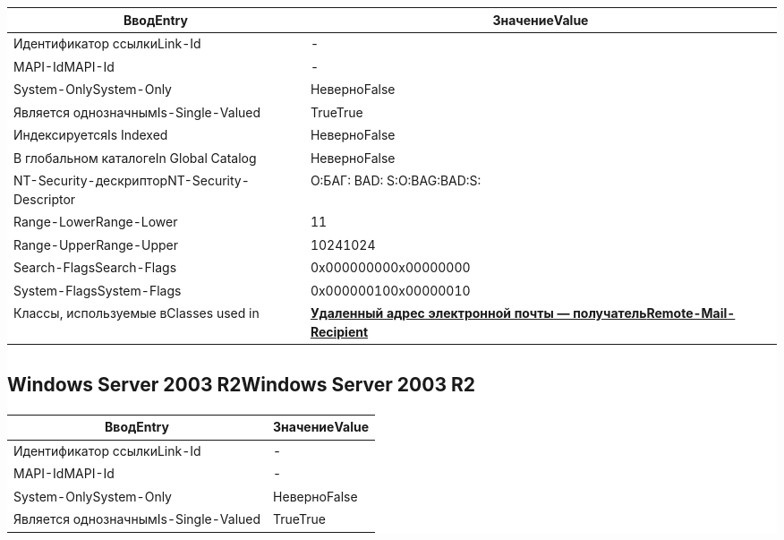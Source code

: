 

| <span data-ttu-id="8d00f-155">Ввод</span><span class="sxs-lookup"><span data-stu-id="8d00f-155">Entry</span></span> | <span data-ttu-id="8d00f-156">Значение</span><span class="sxs-lookup"><span data-stu-id="8d00f-156">Value</span></span> |
|------------------------|-------------------------------------------------------------------|
| <span data-ttu-id="8d00f-157">Идентификатор ссылки</span><span class="sxs-lookup"><span data-stu-id="8d00f-157">Link-Id</span></span>                | \-                                                                |
| <span data-ttu-id="8d00f-158">MAPI-Id</span><span class="sxs-lookup"><span data-stu-id="8d00f-158">MAPI-Id</span></span>                | \-                                                                |
| <span data-ttu-id="8d00f-159">System-Only</span><span class="sxs-lookup"><span data-stu-id="8d00f-159">System-Only</span></span>            | <span data-ttu-id="8d00f-160">Неверно</span><span class="sxs-lookup"><span data-stu-id="8d00f-160">False</span></span>                                                             |
| <span data-ttu-id="8d00f-161">Является однозначным</span><span class="sxs-lookup"><span data-stu-id="8d00f-161">Is-Single-Valued</span></span>       | <span data-ttu-id="8d00f-162">True</span><span class="sxs-lookup"><span data-stu-id="8d00f-162">True</span></span>                                                              |
| <span data-ttu-id="8d00f-163">Индексируется</span><span class="sxs-lookup"><span data-stu-id="8d00f-163">Is Indexed</span></span>             | <span data-ttu-id="8d00f-164">Неверно</span><span class="sxs-lookup"><span data-stu-id="8d00f-164">False</span></span>                                                             |
| <span data-ttu-id="8d00f-165">В глобальном каталоге</span><span class="sxs-lookup"><span data-stu-id="8d00f-165">In Global Catalog</span></span>      | <span data-ttu-id="8d00f-166">Неверно</span><span class="sxs-lookup"><span data-stu-id="8d00f-166">False</span></span>                                                             |
| <span data-ttu-id="8d00f-167">NT-Security-дескриптор</span><span class="sxs-lookup"><span data-stu-id="8d00f-167">NT-Security-Descriptor</span></span> | <span data-ttu-id="8d00f-168">О:БАГ: BAD: S:</span><span class="sxs-lookup"><span data-stu-id="8d00f-168">O:BAG:BAD:S:</span></span>                                                      |
| <span data-ttu-id="8d00f-169">Range-Lower</span><span class="sxs-lookup"><span data-stu-id="8d00f-169">Range-Lower</span></span>            | <span data-ttu-id="8d00f-170">1</span><span class="sxs-lookup"><span data-stu-id="8d00f-170">1</span></span>                                                                 |
| <span data-ttu-id="8d00f-171">Range-Upper</span><span class="sxs-lookup"><span data-stu-id="8d00f-171">Range-Upper</span></span>            | <span data-ttu-id="8d00f-172">1024</span><span class="sxs-lookup"><span data-stu-id="8d00f-172">1024</span></span>                                                              |
| <span data-ttu-id="8d00f-173">Search-Flags</span><span class="sxs-lookup"><span data-stu-id="8d00f-173">Search-Flags</span></span>           | <span data-ttu-id="8d00f-174">0x00000000</span><span class="sxs-lookup"><span data-stu-id="8d00f-174">0x00000000</span></span>                                                        |
| <span data-ttu-id="8d00f-175">System-Flags</span><span class="sxs-lookup"><span data-stu-id="8d00f-175">System-Flags</span></span>           | <span data-ttu-id="8d00f-176">0x00000010</span><span class="sxs-lookup"><span data-stu-id="8d00f-176">0x00000010</span></span>                                                        |
| <span data-ttu-id="8d00f-177">Классы, используемые в</span><span class="sxs-lookup"><span data-stu-id="8d00f-177">Classes used in</span></span>        | [<span data-ttu-id="8d00f-178">**Удаленный адрес электронной почты — получатель**</span><span class="sxs-lookup"><span data-stu-id="8d00f-178">**Remote-Mail-Recipient**</span></span>](c-remotemailrecipient.md)<br/> |



## <a name="windows-server-2003-r2"></a><span data-ttu-id="8d00f-179">Windows Server 2003 R2</span><span class="sxs-lookup"><span data-stu-id="8d00f-179">Windows Server 2003 R2</span></span>



| <span data-ttu-id="8d00f-180">Ввод</span><span class="sxs-lookup"><span data-stu-id="8d00f-180">Entry</span></span> | <span data-ttu-id="8d00f-181">Значение</span><span class="sxs-lookup"><span data-stu-id="8d00f-181">Value</span></span> |
|------------------------|-------------------------------------------------------------------|
| <span data-ttu-id="8d00f-182">Идентификатор ссылки</span><span class="sxs-lookup"><span data-stu-id="8d00f-182">Link-Id</span></span>                | \-                                                                |
| <span data-ttu-id="8d00f-183">MAPI-Id</span><span class="sxs-lookup"><span data-stu-id="8d00f-183">MAPI-Id</span></span>                | \-                                                                |
| <span data-ttu-id="8d00f-184">System-Only</span><span class="sxs-lookup"><span data-stu-id="8d00f-184">System-Only</span></span>            | <span data-ttu-id="8d00f-185">Неверно</span><span class="sxs-lookup"><span data-stu-id="8d00f-185">False</span></span>                                                             |
| <span data-ttu-id="8d00f-186">Является однозначным</span><span class="sxs-lookup"><span data-stu-id="8d00f-186">Is-Single-Valued</span></span>       | <span data-ttu-id="8d00f-187">True</span><span class="sxs-lookup"><span data-stu-id="8d00f-187">True</span></span>                                                              |